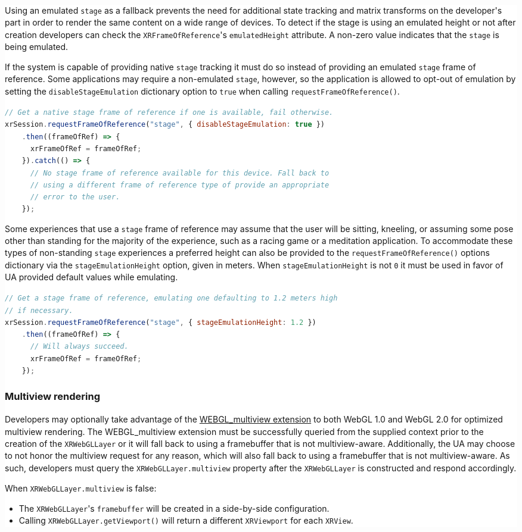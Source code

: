 Using an emulated `stage` as a fallback prevents the need for additional state tracking and matrix transforms on the developer's part in order to render the same content on a wide range of devices. To detect if the stage is using an emulated height or not after creation developers can check the `XRFrameOfReference`'s `emulatedHeight` attribute. A non-zero value indicates that the `stage` is being emulated.

If the system is capable of providing native `stage` tracking it must do so instead of providing an emulated `stage` frame of reference. Some applications may require a non-emulated `stage`, however, so the application is allowed to opt-out of emulation by setting the `disableStageEmulation` dictionary option to `true` when calling `requestFrameOfReference()`. 

```js
// Get a native stage frame of reference if one is available, fail otherwise.
xrSession.requestFrameOfReference("stage", { disableStageEmulation: true })
    .then((frameOfRef) => {
      xrFrameOfRef = frameOfRef;
    }).catch(() => {
      // No stage frame of reference available for this device. Fall back to
      // using a different frame of reference type of provide an appropriate
      // error to the user.
    });
```

Some experiences that use a `stage` frame of reference may assume that the user will be sitting, kneeling, or assuming some pose other than standing for the majority of the experience, such as a racing game or a meditation application. To accommodate these types of non-standing `stage` experiences a preferred height can also be provided to the `requestFrameOfReference()` options dictionary via the `stageEmulationHeight` option, given in meters. When `stageEmulationHeight` is not `0` it must be used in favor of UA provided default values while emulating.

```js
// Get a stage frame of reference, emulating one defaulting to 1.2 meters high
// if necessary.
xrSession.requestFrameOfReference("stage", { stageEmulationHeight: 1.2 })
    .then((frameOfRef) => {
      // Will always succeed.
      xrFrameOfRef = frameOfRef;
    });
```   

### Multiview rendering

Developers may optionally take advantage of the [WEBGL_multiview extension](https://www.khronos.org/registry/webgl/extensions/WEBGL_multiview/) to both WebGL 1.0 and WebGL 2.0 for optimized multiview rendering. The WEBGL_multiview extension must be successfully queried from the supplied context prior to the creation of the `XRWebGLLayer` or it will fall back to using a framebuffer that is not multiview-aware. Additionally, the UA may choose to not honor the multiview request for any reason, which will also fall back to using a framebuffer that is not multiview-aware. As such, developers must query the `XRWebGLLayer.multiview` property after the `XRWebGLLayer` is constructed and respond accordingly.

When `XRWebGLLayer.multiview` is false:
- The `XRWebGLLayer`'s `framebuffer` will be created in a side-by-side configuration.
- Calling `XRWebGLLayer.getViewport()` will return a different `XRViewport` for each `XRView`.
